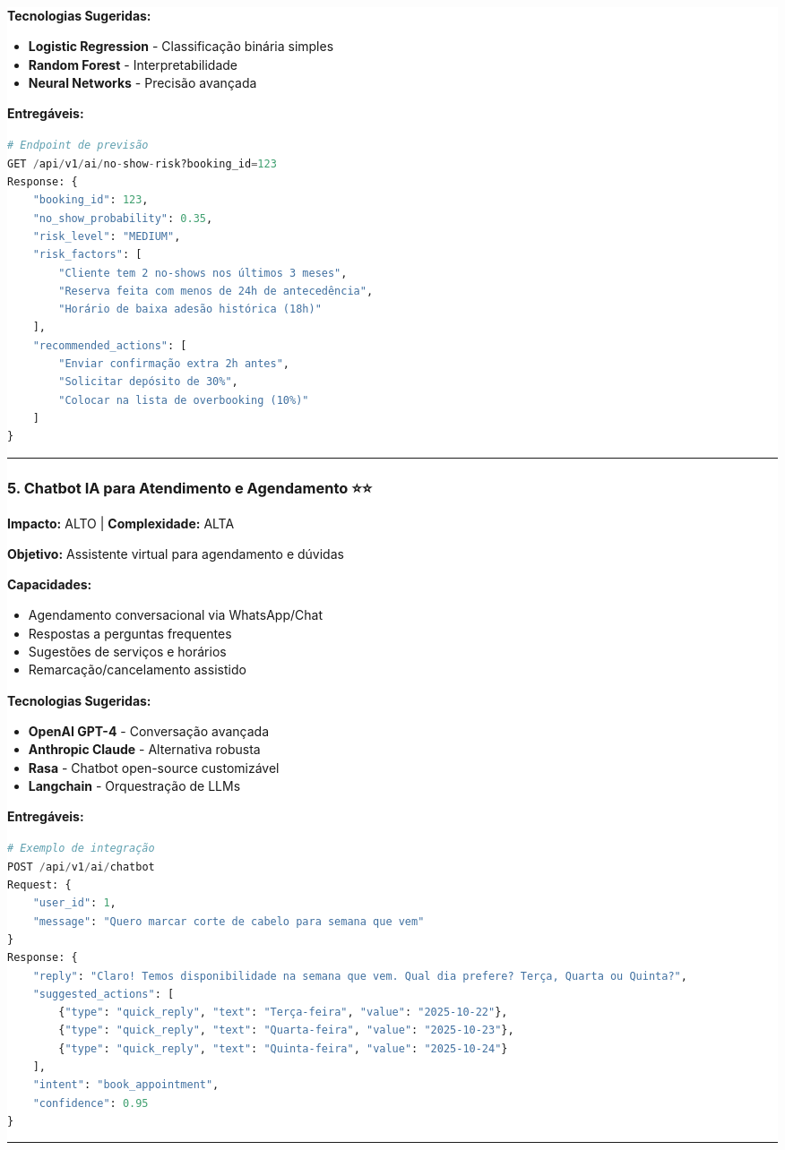 **Tecnologias Sugeridas:**
- **Logistic Regression** - Classificação binária simples
- **Random Forest** - Interpretabilidade
- **Neural Networks** - Precisão avançada

**Entregáveis:**
```python
# Endpoint de previsão
GET /api/v1/ai/no-show-risk?booking_id=123
Response: {
    "booking_id": 123,
    "no_show_probability": 0.35,
    "risk_level": "MEDIUM",
    "risk_factors": [
        "Cliente tem 2 no-shows nos últimos 3 meses",
        "Reserva feita com menos de 24h de antecedência",
        "Horário de baixa adesão histórica (18h)"
    ],
    "recommended_actions": [
        "Enviar confirmação extra 2h antes",
        "Solicitar depósito de 30%",
        "Colocar na lista de overbooking (10%)"
    ]
}
```

---

### **5. Chatbot IA para Atendimento e Agendamento** ⭐⭐
**Impacto:** ALTO | **Complexidade:** ALTA

**Objetivo:** Assistente virtual para agendamento e dúvidas

**Capacidades:**
- Agendamento conversacional via WhatsApp/Chat
- Respostas a perguntas frequentes
- Sugestões de serviços e horários
- Remarcação/cancelamento assistido

**Tecnologias Sugeridas:**
- **OpenAI GPT-4** - Conversação avançada
- **Anthropic Claude** - Alternativa robusta
- **Rasa** - Chatbot open-source customizável
- **Langchain** - Orquestração de LLMs

**Entregáveis:**
```python
# Exemplo de integração
POST /api/v1/ai/chatbot
Request: {
    "user_id": 1,
    "message": "Quero marcar corte de cabelo para semana que vem"
}
Response: {
    "reply": "Claro! Temos disponibilidade na semana que vem. Qual dia prefere? Terça, Quarta ou Quinta?",
    "suggested_actions": [
        {"type": "quick_reply", "text": "Terça-feira", "value": "2025-10-22"},
        {"type": "quick_reply", "text": "Quarta-feira", "value": "2025-10-23"},
        {"type": "quick_reply", "text": "Quinta-feira", "value": "2025-10-24"}
    ],
    "intent": "book_appointment",
    "confidence": 0.95
}
```

---